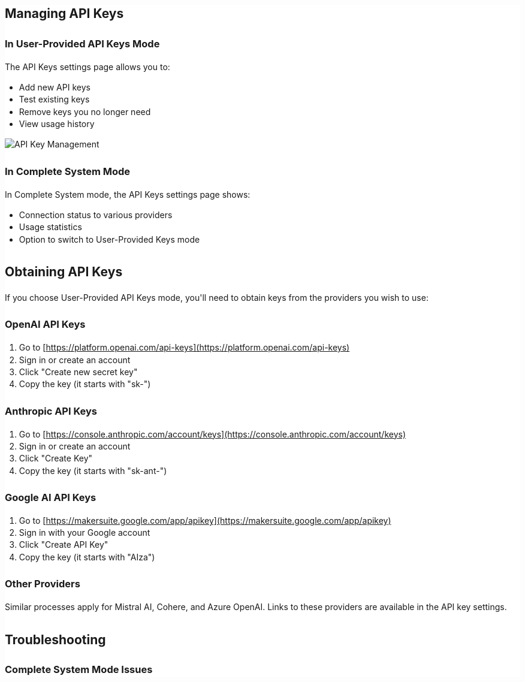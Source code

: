 ## Managing API Keys

### In User-Provided API Keys Mode

The API Keys settings page allows you to:
- Add new API keys
- Test existing keys
- Remove keys you no longer need
- View usage history

![API Key Management](api_key_management_screenshot.png)

### In Complete System Mode

In Complete System mode, the API Keys settings page shows:
- Connection status to various providers
- Usage statistics
- Option to switch to User-Provided Keys mode

## Obtaining API Keys

If you choose User-Provided API Keys mode, you'll need to obtain keys from the providers you wish to use:

### OpenAI API Keys
1. Go to [https://platform.openai.com/api-keys](https://platform.openai.com/api-keys)
2. Sign in or create an account
3. Click "Create new secret key"
4. Copy the key (it starts with "sk-")

### Anthropic API Keys
1. Go to [https://console.anthropic.com/account/keys](https://console.anthropic.com/account/keys)
2. Sign in or create an account
3. Click "Create Key"
4. Copy the key (it starts with "sk-ant-")

### Google AI API Keys
1. Go to [https://makersuite.google.com/app/apikey](https://makersuite.google.com/app/apikey)
2. Sign in with your Google account
3. Click "Create API Key"
4. Copy the key (it starts with "AIza")

### Other Providers
Similar processes apply for Mistral AI, Cohere, and Azure OpenAI. Links to these providers are available in the API key settings.

## Troubleshooting

### Complete System Mode Issues

